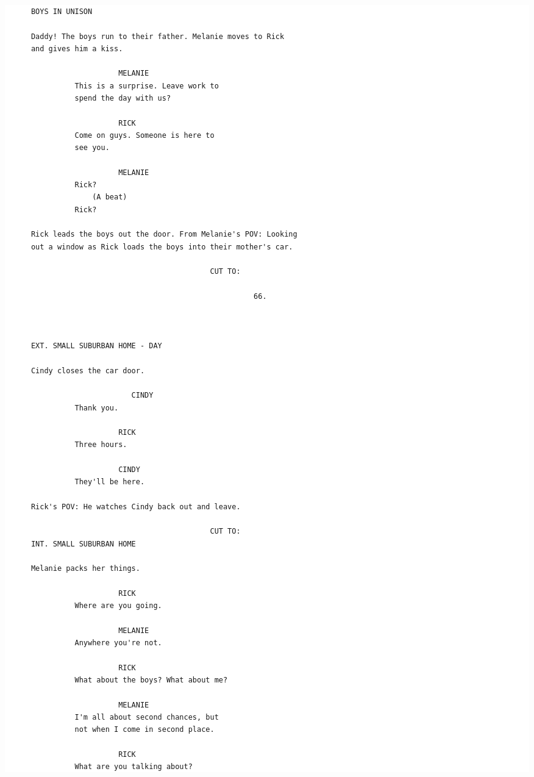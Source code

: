           BOYS IN UNISON
          
          Daddy! The boys run to their father. Melanie moves to Rick
          and gives him a kiss.
          
                              MELANIE
                    This is a surprise. Leave work to
                    spend the day with us?
          
                              RICK
                    Come on guys. Someone is here to
                    see you.
          
                              MELANIE
                    Rick?
                        (A beat)
                    Rick?
          
          Rick leads the boys out the door. From Melanie's POV: Looking
          out a window as Rick loads the boys into their mother's car.
          
                                                   CUT TO:
          
                                                             66.
          
          
          
          EXT. SMALL SUBURBAN HOME - DAY
          
          Cindy closes the car door.
          
                                 CINDY
                    Thank you.
          
                              RICK
                    Three hours.
          
                              CINDY
                    They'll be here.
          
          Rick's POV: He watches Cindy back out and leave.
          
                                                   CUT TO:
          INT. SMALL SUBURBAN HOME
          
          Melanie packs her things.
          
                              RICK
                    Where are you going.
          
                              MELANIE
                    Anywhere you're not.
          
                              RICK
                    What about the boys? What about me?
          
                              MELANIE
                    I'm all about second chances, but
                    not when I come in second place.
          
                              RICK
                    What are you talking about?
          